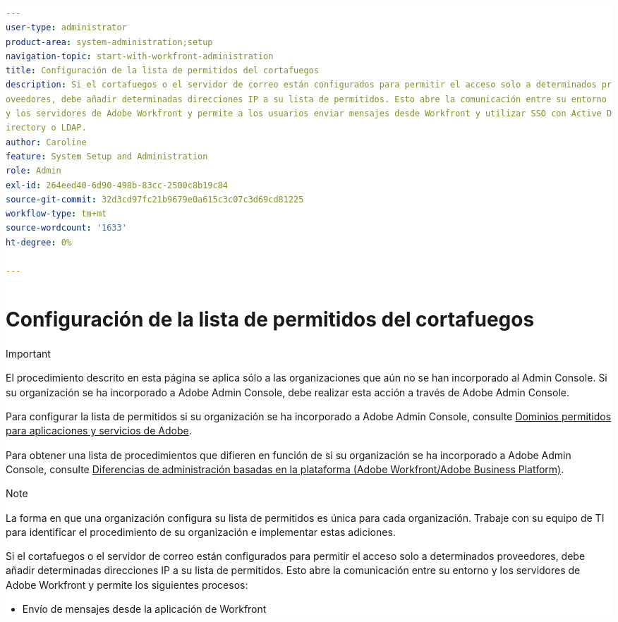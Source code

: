 ```yaml
---
user-type: administrator
product-area: system-administration;setup
navigation-topic: start-with-workfront-administration
title: Configuración de la lista de permitidos del cortafuegos
description: Si el cortafuegos o el servidor de correo están configurados para permitir el acceso solo a determinados proveedores, debe añadir determinadas direcciones IP a su lista de permitidos. Esto abre la comunicación entre su entorno y los servidores de Adobe Workfront y permite a los usuarios enviar mensajes desde Workfront y utilizar SSO con Active Directory o LDAP.
author: Caroline
feature: System Setup and Administration
role: Admin
exl-id: 264eed40-6d90-498b-83cc-2500c8b19c84
source-git-commit: 32d3cd97fc21b9679e0a615c3c07c3d69cd81225
workflow-type: tm+mt
source-wordcount: '1633'
ht-degree: 0%

---
```


# Configuración de la lista de permitidos del cortafuegos



>[!IMPORTANT]
>
>El procedimiento descrito en esta página se aplica sólo a las organizaciones que aún no se han incorporado al Admin Console. Si su organización se ha incorporado a Adobe Admin Console, debe realizar esta acción a través de Adobe Admin Console.
>
>Para configurar la lista de permitidos si su organización se ha incorporado a Adobe Admin Console, consulte [Dominios permitidos para aplicaciones y servicios de Adobe](https://helpx.adobe.com/enterprise/kb/network-endpoints.html).
>
>Para obtener una lista de procedimientos que difieren en función de si su organización se ha incorporado a Adobe Admin Console, consulte [Diferencias de administración basadas en la plataforma (Adobe Workfront/Adobe Business Platform)](../../administration-and-setup/get-started-wf-administration/actions-in-admin-console.md).

>[!NOTE]
>
>La forma en que una organización configura su lista de permitidos es única para cada organización. Trabaje con su equipo de TI para identificar el procedimiento de su organización e implementar estas adiciones.

Si el cortafuegos o el servidor de correo están configurados para permitir el acceso solo a determinados proveedores, debe añadir determinadas direcciones IP a su lista de permitidos. Esto abre la comunicación entre su entorno y los servidores de Adobe Workfront y permite los siguientes procesos:

* Envío de mensajes desde la aplicación de Workfront
